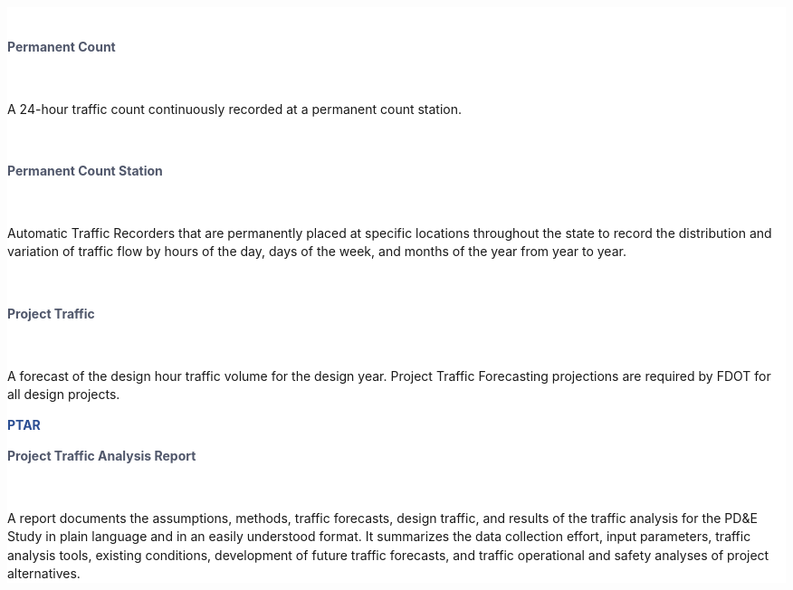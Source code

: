 <div class="float-child1"> &nbsp;</div>
<div class="float-child2">
  <span style="color:#50576b">
  <b><p> 
  Permanent Count
  </p></b></span>
</div>

<div class="float-child1"> &nbsp;</div>
<div class="float-child2"><p>
A 24-hour traffic count continuously recorded at a permanent count station.
<br></p>
</div>

<div class="float-child1"> &nbsp;</div>
<div class="float-child2">
  <span style="color:#50576b">
  <b><p> 
  Permanent Count Station
  </p></b></span>
</div>

<div class="float-child1"> &nbsp;</div>
<div class="float-child2"><p>
Automatic Traffic Recorders that are permanently placed at specific locations throughout the state to record the distribution and variation of traffic flow by hours of the day, days of the week, and months of the year from year to year.
<br></p>
</div>

<div class="float-child1">&nbsp;</div>
<div class="float-child2">
  <span style="color:#50576b">
  <b><p> 
  Project Traffic
  </p></b></span>
</div>

<div class="float-child1"> &nbsp;</div>
<div class="float-child2"><p>
A forecast of the design hour traffic volume for the design year. Project Traffic Forecasting projections are required by FDOT for all design projects.
<br></p>
</div>

<div class="float-child1"> <span style="color:#2b4e93"><b>PTAR</b></span></div>
<div class="float-child2">
  <span style="color:#50576b">
  <b><p> 
  Project Traffic Analysis Report
  </p></b></span>
</div>

<div class="float-child1"> &nbsp;</div>
<div class="float-child2"><p>
A report documents the assumptions, methods, traffic forecasts, design traffic, and results of the traffic analysis for the PD&E Study in plain language and in an easily understood format. It summarizes the data collection effort, input parameters, traffic analysis tools, existing conditions, development of future traffic forecasts, and traffic operational and safety analyses of project alternatives.
<br></p>
</div>
